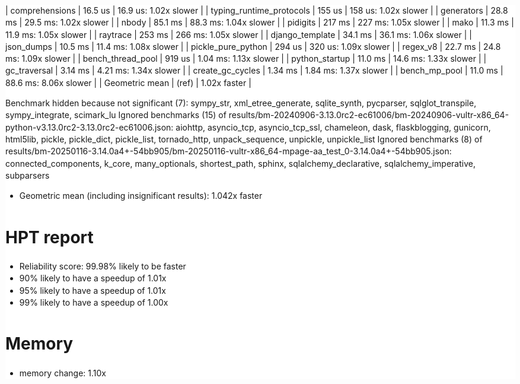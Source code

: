 | comprehensions             | 16.5 us                                                      | 16.9 us: 1.02x slower                                      |
| typing_runtime_protocols   | 155 us                                                       | 158 us: 1.02x slower                                       |
| generators                 | 28.8 ms                                                      | 29.5 ms: 1.02x slower                                      |
| nbody                      | 85.1 ms                                                      | 88.3 ms: 1.04x slower                                      |
| pidigits                   | 217 ms                                                       | 227 ms: 1.05x slower                                       |
| mako                       | 11.3 ms                                                      | 11.9 ms: 1.05x slower                                      |
| raytrace                   | 253 ms                                                       | 266 ms: 1.05x slower                                       |
| django_template            | 34.1 ms                                                      | 36.1 ms: 1.06x slower                                      |
| json_dumps                 | 10.5 ms                                                      | 11.4 ms: 1.08x slower                                      |
| pickle_pure_python         | 294 us                                                       | 320 us: 1.09x slower                                       |
| regex_v8                   | 22.7 ms                                                      | 24.8 ms: 1.09x slower                                      |
| bench_thread_pool          | 919 us                                                       | 1.04 ms: 1.13x slower                                      |
| python_startup             | 11.0 ms                                                      | 14.6 ms: 1.33x slower                                      |
| gc_traversal               | 3.14 ms                                                      | 4.21 ms: 1.34x slower                                      |
| create_gc_cycles           | 1.34 ms                                                      | 1.84 ms: 1.37x slower                                      |
| bench_mp_pool              | 11.0 ms                                                      | 88.6 ms: 8.06x slower                                      |
| Geometric mean             | (ref)                                                        | 1.02x faster                                               |

Benchmark hidden because not significant (7): sympy_str, xml_etree_generate, sqlite_synth, pycparser, sqlglot_transpile, sympy_integrate, scimark_lu
Ignored benchmarks (15) of results/bm-20240906-3.13.0rc2-ec61006/bm-20240906-vultr-x86_64-python-v3.13.0rc2-3.13.0rc2-ec61006.json: aiohttp, asyncio_tcp, asyncio_tcp_ssl, chameleon, dask, flaskblogging, gunicorn, html5lib, pickle, pickle_dict, pickle_list, tornado_http, unpack_sequence, unpickle, unpickle_list
Ignored benchmarks (8) of results/bm-20250116-3.14.0a4+-54bb905/bm-20250116-vultr-x86_64-mpage-aa_test_0-3.14.0a4+-54bb905.json: connected_components, k_core, many_optionals, shortest_path, sphinx, sqlalchemy_declarative, sqlalchemy_imperative, subparsers

- Geometric mean (including insignificant results): 1.042x faster

# HPT report

- Reliability score: 99.98% likely to be faster
- 90% likely to have a speedup of 1.01x
- 95% likely to have a speedup of 1.01x
- 99% likely to have a speedup of 1.00x

# Memory
- memory change: 1.10x